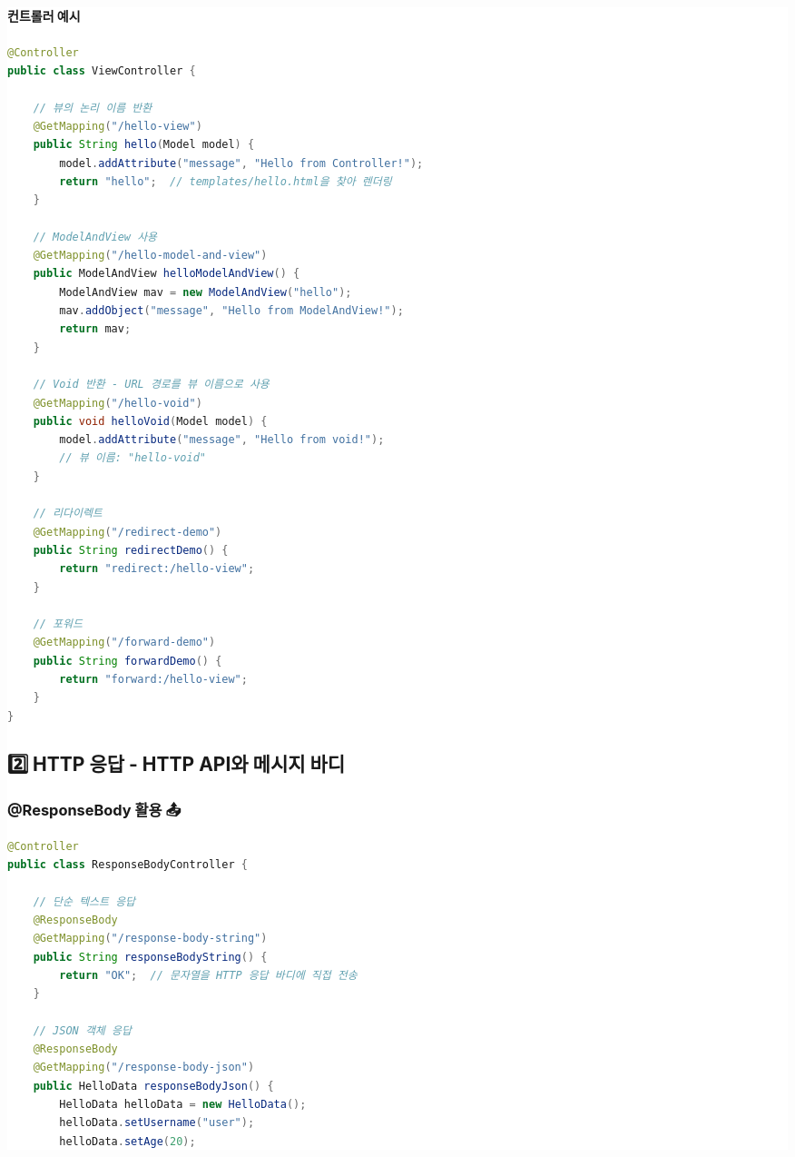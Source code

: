 #### 컨트롤러 예시

```java
@Controller
public class ViewController {
    
    // 뷰의 논리 이름 반환
    @GetMapping("/hello-view")
    public String hello(Model model) {
        model.addAttribute("message", "Hello from Controller!");
        return "hello";  // templates/hello.html을 찾아 렌더링
    }
    
    // ModelAndView 사용
    @GetMapping("/hello-model-and-view")
    public ModelAndView helloModelAndView() {
        ModelAndView mav = new ModelAndView("hello");
        mav.addObject("message", "Hello from ModelAndView!");
        return mav;
    }
    
    // Void 반환 - URL 경로를 뷰 이름으로 사용
    @GetMapping("/hello-void")
    public void helloVoid(Model model) {
        model.addAttribute("message", "Hello from void!");
        // 뷰 이름: "hello-void"
    }
    
    // 리다이렉트
    @GetMapping("/redirect-demo")
    public String redirectDemo() {
        return "redirect:/hello-view";
    }
    
    // 포워드
    @GetMapping("/forward-demo")
    public String forwardDemo() {
        return "forward:/hello-view";
    }
}
```

## 2️⃣ HTTP 응답 - HTTP API와 메시지 바디

### @ResponseBody 활용 📤

```java
@Controller
public class ResponseBodyController {
    
    // 단순 텍스트 응답
    @ResponseBody
    @GetMapping("/response-body-string")
    public String responseBodyString() {
        return "OK";  // 문자열을 HTTP 응답 바디에 직접 전송
    }
    
    // JSON 객체 응답
    @ResponseBody
    @GetMapping("/response-body-json")
    public HelloData responseBodyJson() {
        HelloData helloData = new HelloData();
        helloData.setUsername("user");
        helloData.setAge(20);
```